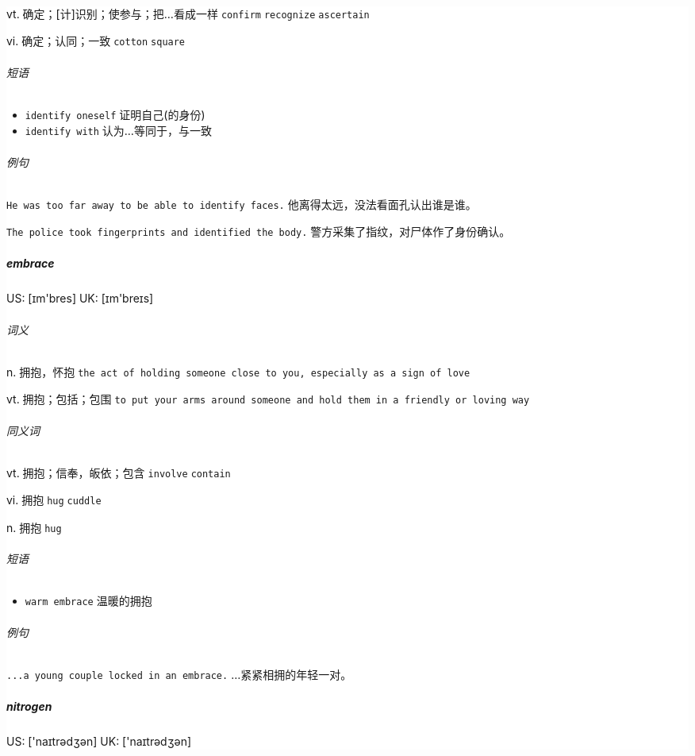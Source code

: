 vt. 确定；[计]识别；使参与；把…看成一样
`confirm` `recognize` `ascertain`

vi. 确定；认同；一致
`cotton` `square`


###### 短语

- `identify oneself` 证明自己(的身份)
- `identify with` 认为…等同于，与一致

###### 例句

`He was too far away to be able to identify faces.`
他离得太远，没法看面孔认出谁是谁。

`The police took fingerprints and identified the body.`
警方采集了指纹，对尸体作了身份确认。


##### embrace

US: [ɪm'bres]
UK: [ɪm'breɪs]

###### 词义

n. 拥抱，怀抱
`the act of holding someone close to you, especially as a sign of love`

vt. 拥抱；包括；包围
`to put your arms around someone and hold them in a friendly or loving way`

###### 同义词

vt. 拥抱；信奉，皈依；包含
`involve` `contain`

vi. 拥抱
`hug` `cuddle`

n. 拥抱
`hug`


###### 短语

- `warm embrace` 温暖的拥抱

###### 例句

`...a young couple locked in an embrace.`
…紧紧相拥的年轻一对。


##### nitrogen

US: ['naɪtrədʒən]
UK: ['naɪtrədʒən]
